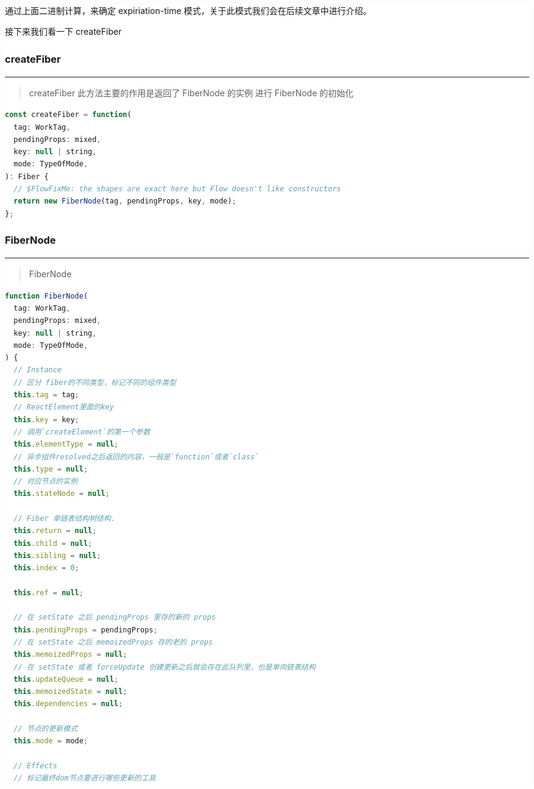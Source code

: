
通过上面二进制计算，来确定 expiriation-time 模式，关于此模式我们会在后续文章中进行介绍。

接下来我们看一下 createFiber

### createFiber <hr>

> createFiber 此方法主要的作用是返回了 FiberNode 的实例 进行 FiberNode 的初始化

```js
const createFiber = function(
  tag: WorkTag,
  pendingProps: mixed,
  key: null | string,
  mode: TypeOfMode,
): Fiber {
  // $FlowFixMe: the shapes are exact here but Flow doesn't like constructors
  return new FiberNode(tag, pendingProps, key, mode);
};
```

### FiberNode <hr>

> FiberNode

```js
function FiberNode(
  tag: WorkTag,
  pendingProps: mixed,
  key: null | string,
  mode: TypeOfMode,
) {
  // Instance
  // 区分 fiber的不同类型，标记不同的组件类型
  this.tag = tag;
  // ReactElement里面的key
  this.key = key;
  // 调用`createElement`的第一个参数
  this.elementType = null;
  // 异步组件resolved之后返回的内容，一般是`function`或者`class`
  this.type = null;
  // 对应节点的实例 
  this.stateNode = null;

  // Fiber 单链表结构树结构.
  this.return = null;
  this.child = null;
  this.sibling = null;
  this.index = 0;

  this.ref = null;

  // 在 setState 之后 pendingProps 里存的新的 props 
  this.pendingProps = pendingProps;
  // 在 setState 之后 memoizedProps 存的老的 props
  this.memoizedProps = null;
  // 在 setState 或者 forceUpdate 创建更新之后就会存在此队列里，也是单向链表结构
  this.updateQueue = null;
  this.memoizedState = null;
  this.dependencies = null;

  // 节点的更新模式
  this.mode = mode;

  // Effects
  // 标记最终dom节点要进行哪些更新的工具
```